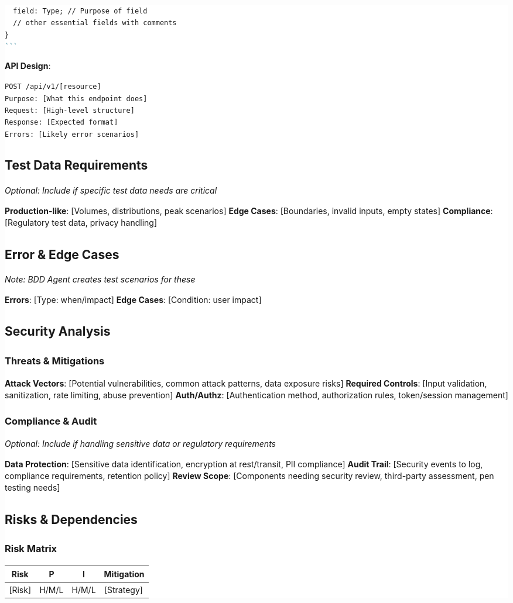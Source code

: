 ````markdown
  field: Type; // Purpose of field
  // other essential fields with comments
}
```
````

**API Design**:

```
POST /api/v1/[resource]
Purpose: [What this endpoint does]
Request: [High-level structure]
Response: [Expected format]
Errors: [Likely error scenarios]
```

## Test Data Requirements

_Optional: Include if specific test data needs are critical_

**Production-like**: [Volumes, distributions, peak scenarios]
**Edge Cases**: [Boundaries, invalid inputs, empty states]
**Compliance**: [Regulatory test data, privacy handling]

## Error & Edge Cases

_Note: BDD Agent creates test scenarios for these_

**Errors**: [Type: when/impact]
**Edge Cases**: [Condition: user impact]

## Security Analysis

### Threats & Mitigations

**Attack Vectors**: [Potential vulnerabilities, common attack patterns, data exposure risks]
**Required Controls**: [Input validation, sanitization, rate limiting, abuse prevention]
**Auth/Authz**: [Authentication method, authorization rules, token/session management]

### Compliance & Audit

_Optional: Include if handling sensitive data or regulatory requirements_

**Data Protection**: [Sensitive data identification, encryption at rest/transit, PII compliance]
**Audit Trail**: [Security events to log, compliance requirements, retention policy]
**Review Scope**: [Components needing security review, third-party assessment, pen testing needs]

## Risks & Dependencies

### Risk Matrix

| Risk   | P     | I     | Mitigation |
| ------ | ----- | ----- | ---------- |
| [Risk] | H/M/L | H/M/L | [Strategy] |
